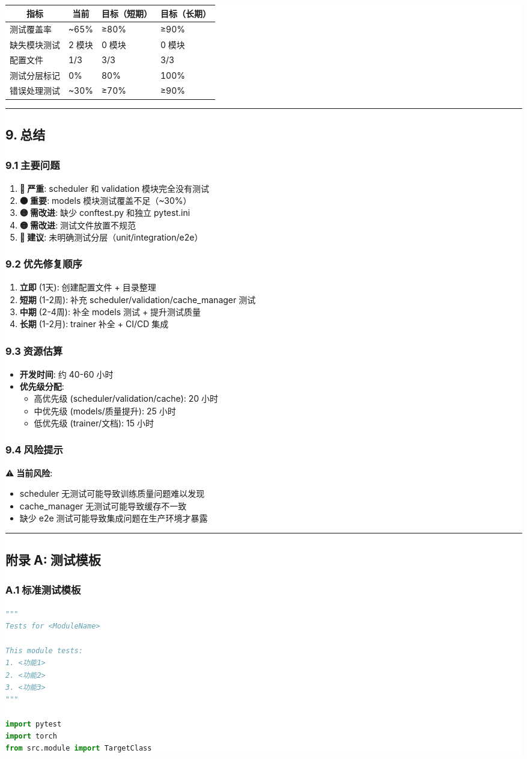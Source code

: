 | 指标 | 当前 | 目标（短期） | 目标（长期） |
|------|------|------------|------------|
| 测试覆盖率 | ~65% | ≥80% | ≥90% |
| 缺失模块测试 | 2 模块 | 0 模块 | 0 模块 |
| 配置文件 | 1/3 | 3/3 | 3/3 |
| 测试分层标记 | 0% | 80% | 100% |
| 错误处理测试 | ~30% | ≥70% | ≥90% |

---

## 9. 总结

### 9.1 主要问题

1. **🔴 严重**: scheduler 和 validation 模块完全没有测试
2. **🟠 重要**: models 模块测试覆盖不足（~30%）
3. **🟡 需改进**: 缺少 conftest.py 和独立 pytest.ini
4. **🟡 需改进**: 测试文件放置不规范
5. **🔵 建议**: 未明确测试分层（unit/integration/e2e）

### 9.2 优先修复顺序

1. **立即** (1天): 创建配置文件 + 目录整理
2. **短期** (1-2周): 补充 scheduler/validation/cache_manager 测试
3. **中期** (2-4周): 补全 models 测试 + 提升测试质量
4. **长期** (1-2月): trainer 补全 + CI/CD 集成

### 9.3 资源估算

- **开发时间**: 约 40-60 小时
- **优先级分配**:
  - 高优先级 (scheduler/validation/cache): 20 小时
  - 中优先级 (models/质量提升): 25 小时
  - 低优先级 (trainer/文档): 15 小时

### 9.4 风险提示

⚠️ **当前风险**:
- scheduler 无测试可能导致训练质量问题难以发现
- cache_manager 无测试可能导致缓存不一致
- 缺少 e2e 测试可能导致集成问题在生产环境才暴露

---

## 附录 A: 测试模板

### A.1 标准测试模板
```python
"""
Tests for <ModuleName>

This module tests:
1. <功能1>
2. <功能2>
3. <功能3>
"""

import pytest
import torch
from src.module import TargetClass
```